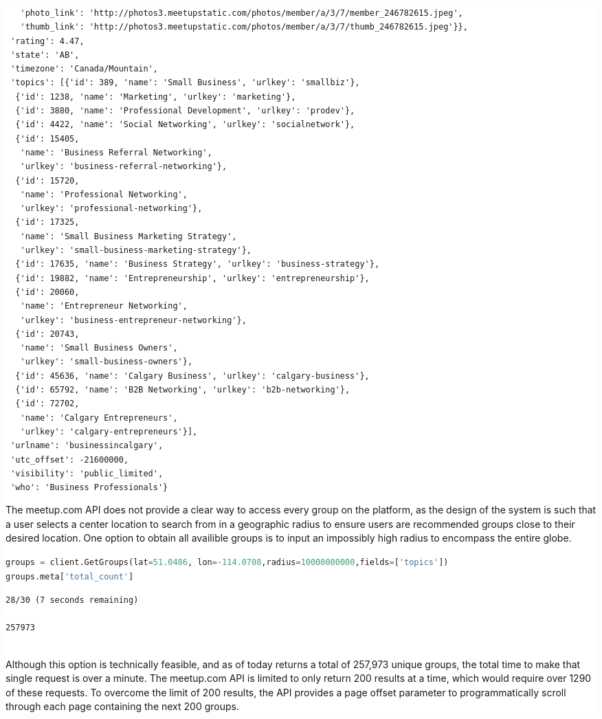        'photo_link': 'http://photos3.meetupstatic.com/photos/member/a/3/7/member_246782615.jpeg',
       'thumb_link': 'http://photos3.meetupstatic.com/photos/member/a/3/7/thumb_246782615.jpeg'}},
     'rating': 4.47,
     'state': 'AB',
     'timezone': 'Canada/Mountain',
     'topics': [{'id': 389, 'name': 'Small Business', 'urlkey': 'smallbiz'},
      {'id': 1238, 'name': 'Marketing', 'urlkey': 'marketing'},
      {'id': 3880, 'name': 'Professional Development', 'urlkey': 'prodev'},
      {'id': 4422, 'name': 'Social Networking', 'urlkey': 'socialnetwork'},
      {'id': 15405,
       'name': 'Business Referral Networking',
       'urlkey': 'business-referral-networking'},
      {'id': 15720,
       'name': 'Professional Networking',
       'urlkey': 'professional-networking'},
      {'id': 17325,
       'name': 'Small Business Marketing Strategy',
       'urlkey': 'small-business-marketing-strategy'},
      {'id': 17635, 'name': 'Business Strategy', 'urlkey': 'business-strategy'},
      {'id': 19882, 'name': 'Entrepreneurship', 'urlkey': 'entrepreneurship'},
      {'id': 20060,
       'name': 'Entrepreneur Networking',
       'urlkey': 'business-entrepreneur-networking'},
      {'id': 20743,
       'name': 'Small Business Owners',
       'urlkey': 'small-business-owners'},
      {'id': 45636, 'name': 'Calgary Business', 'urlkey': 'calgary-business'},
      {'id': 65792, 'name': 'B2B Networking', 'urlkey': 'b2b-networking'},
      {'id': 72702,
       'name': 'Calgary Entrepreneurs',
       'urlkey': 'calgary-entrepreneurs'}],
     'urlname': 'businessincalgary',
     'utc_offset': -21600000,
     'visibility': 'public_limited',
     'who': 'Business Professionals'}  


The meetup.com API does not provide a clear way to access every group on the platform, as the design of the system is such that a user selects a center location to search from in a geographic radius to ensure users are recommended groups close to their desired location. One option to obtain all availible groups is to input an impossibly high radius to encompass the entire globe.



```python
groups = client.GetGroups(lat=51.0486, lon=-114.0708,radius=10000000000,fields=['topics'])
groups.meta['total_count']
```

    28/30 (7 seconds remaining)

    257973  

</br>
Although this option is technically feasible, and as of today returns a total of 257,973 unique groups, the total time to make that single request is over a minute. The meetup.com API is limited to only return 200 results at a time, which  would require over 1290 of these requests. To overcome the limit of 200 results, the API provides a page offset parameter to programmatically scroll through each page containing the next 200 groups.
